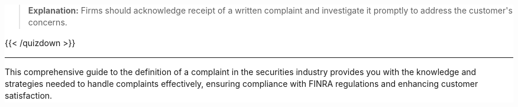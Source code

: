 > **Explanation:** Firms should acknowledge receipt of a written complaint and investigate it promptly to address the customer's concerns.

{{< /quizdown >}}

---

This comprehensive guide to the definition of a complaint in the securities industry provides you with the knowledge and strategies needed to handle complaints effectively, ensuring compliance with FINRA regulations and enhancing customer satisfaction.
